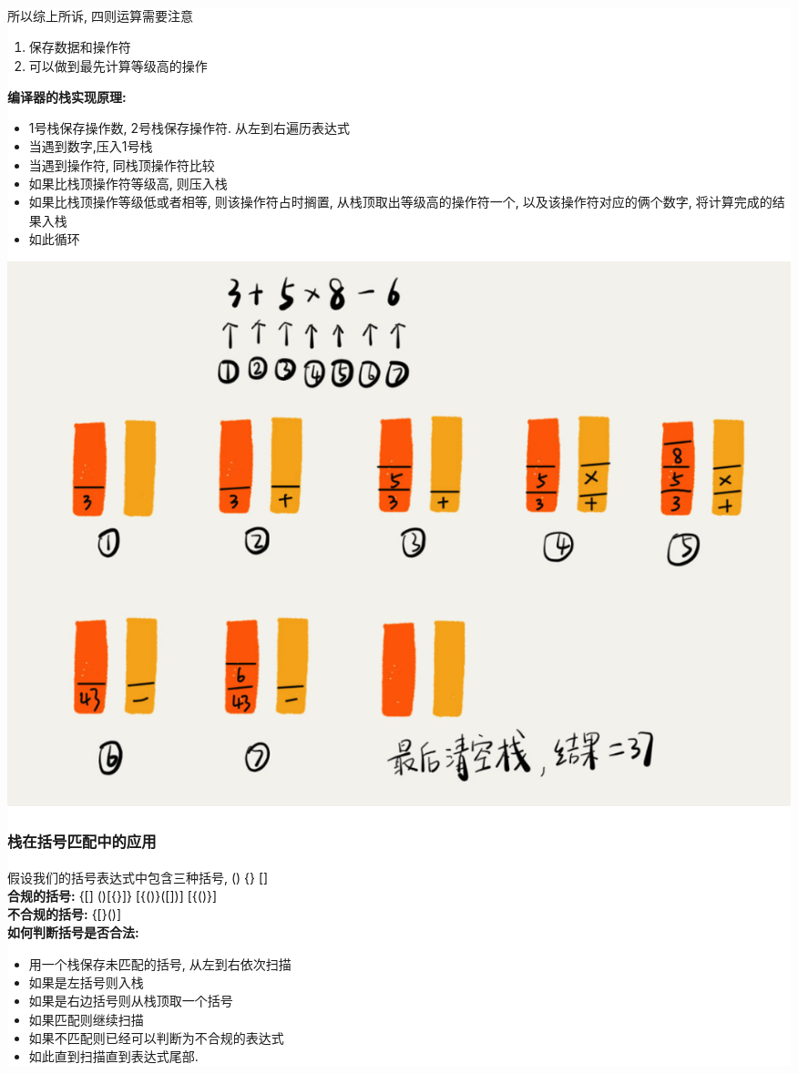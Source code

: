 所以综上所诉, 四则运算需要注意     
1. 保存数据和操作符
2. 可以做到最先计算等级高的操作

**编译器的栈实现原理:**

* 1号栈保存操作数, 2号栈保存操作符. 从左到右遍历表达式
* 当遇到数字,压入1号栈
* 当遇到操作符, 同栈顶操作符比较
 * 如果比栈顶操作符等级高, 则压入栈
 * 如果比栈顶操作等级低或者相等, 则该操作符占时搁置, 从栈顶取出等级高的操作符一个, 以及该操作符对应的俩个数字, 将计算完成的结果入栈
* 如此循环

![arithmeticUsingHeap.png](../images/arithmeticUsingHeap.png)

### 栈在括号匹配中的应用
假设我们的括号表达式中包含三种括号, () {} []  
**合规的括号:** {[] ()[{}]}  [{()}([])]   [{()}]  
**不合规的括号:** {[}()]  
**如何判断括号是否合法:**  

* 用一个栈保存未匹配的括号, 从左到右依次扫描
* 如果是左括号则入栈
* 如果是右边括号则从栈顶取一个括号
 * 如果匹配则继续扫描
 * 如果不匹配则已经可以判断为不合规的表达式
* 如此直到扫描直到表达式尾部.
